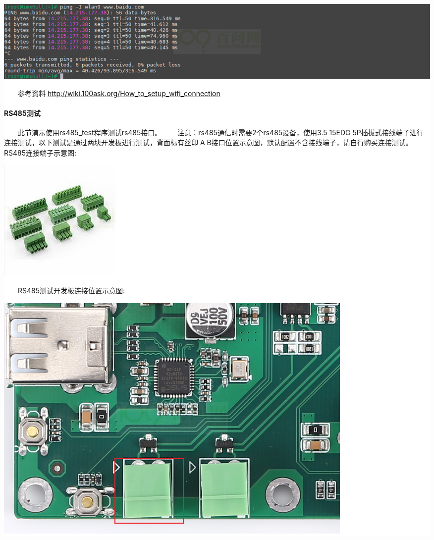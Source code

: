 ![img](media/100ask_imx6ull_0054.png)

  参考资料 http://wiki.100ask.org/How_to_setup_wifi_connection

#### RS485测试

  此节演示使用rs485_test程序测试rs485接口。
  注意：rs485通信时需要2个rs485设备，使用3.5 15EDG 5P插拔式接线端子进行连接测试，以下测试是通过两块开发板进行测试，背面标有丝印 A B接口位置示意图，默认配置不含接线端子，请自行购买连接测试。
  RS485连接端子示意图:

![img](media/100ask_imx6ull_0055.png)

  RS485测试开发板连接位置示意图:

![img](media/100ask_imx6ull_0056.png)

